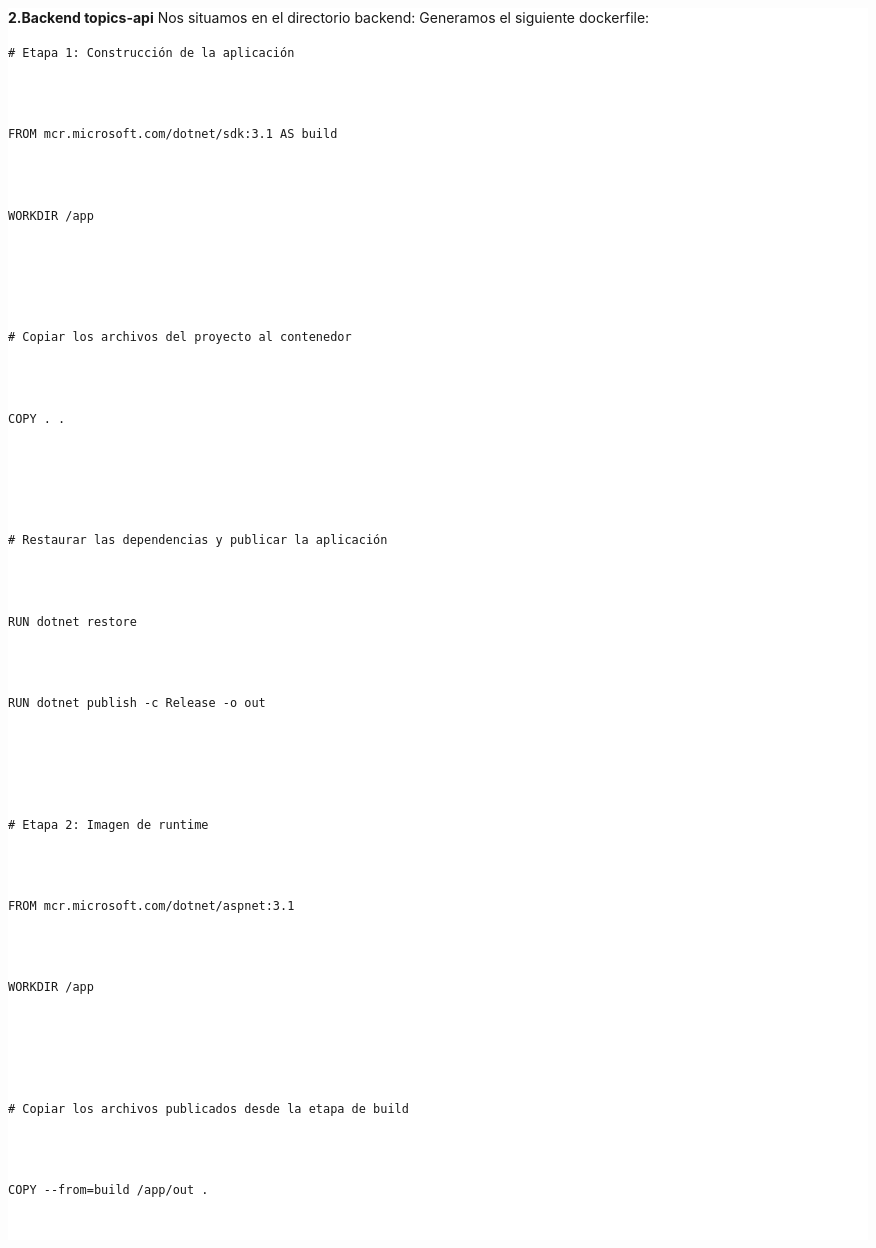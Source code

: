 
**2.Backend topics-api**
Nos situamos en el directorio backend:
 Generamos el siguiente dockerfile:
```
# Etapa 1: Construcción de la aplicación

  

FROM mcr.microsoft.com/dotnet/sdk:3.1 AS build

  

WORKDIR /app

  

  

# Copiar los archivos del proyecto al contenedor

  

COPY . .

  

  

# Restaurar las dependencias y publicar la aplicación

  

RUN dotnet restore

  

RUN dotnet publish -c Release -o out

  

  

# Etapa 2: Imagen de runtime

  

FROM mcr.microsoft.com/dotnet/aspnet:3.1

  

WORKDIR /app

  

  

# Copiar los archivos publicados desde la etapa de build

  

COPY --from=build /app/out .

  
```